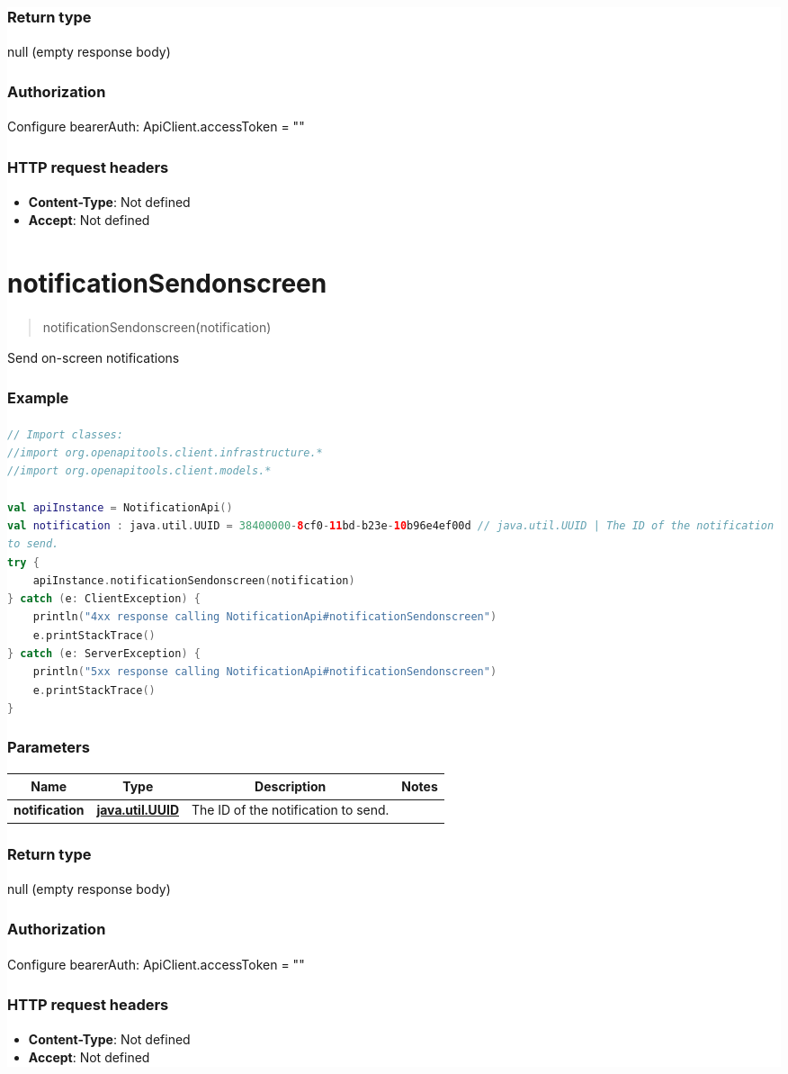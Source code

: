 ### Return type

null (empty response body)

### Authorization


Configure bearerAuth:
    ApiClient.accessToken = ""

### HTTP request headers

 - **Content-Type**: Not defined
 - **Accept**: Not defined

<a name="notificationSendonscreen"></a>
# **notificationSendonscreen**
> notificationSendonscreen(notification)

Send on-screen notifications

### Example
```kotlin
// Import classes:
//import org.openapitools.client.infrastructure.*
//import org.openapitools.client.models.*

val apiInstance = NotificationApi()
val notification : java.util.UUID = 38400000-8cf0-11bd-b23e-10b96e4ef00d // java.util.UUID | The ID of the notification to send.
try {
    apiInstance.notificationSendonscreen(notification)
} catch (e: ClientException) {
    println("4xx response calling NotificationApi#notificationSendonscreen")
    e.printStackTrace()
} catch (e: ServerException) {
    println("5xx response calling NotificationApi#notificationSendonscreen")
    e.printStackTrace()
}
```

### Parameters

Name | Type | Description  | Notes
------------- | ------------- | ------------- | -------------
 **notification** | [**java.util.UUID**](.md)| The ID of the notification to send. |

### Return type

null (empty response body)

### Authorization


Configure bearerAuth:
    ApiClient.accessToken = ""

### HTTP request headers

 - **Content-Type**: Not defined
 - **Accept**: Not defined

